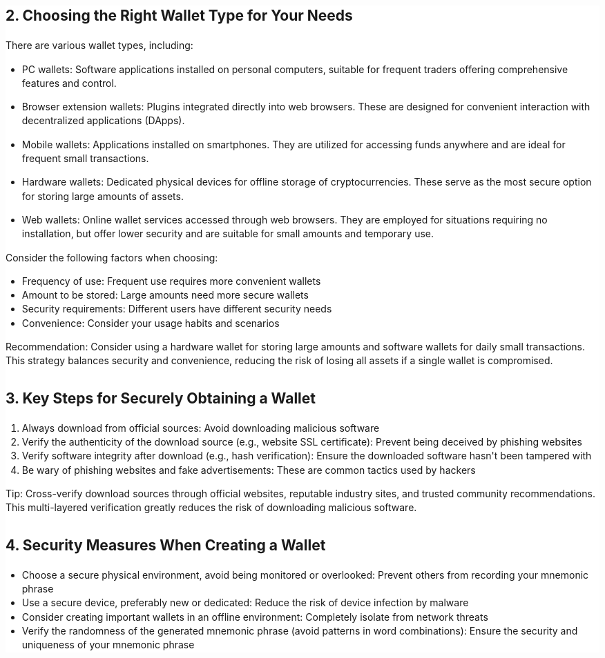 ## 2. Choosing the Right Wallet Type for Your Needs

There are various wallet types, including:

- PC wallets: Software applications installed on personal computers, suitable for frequent traders offering comprehensive features and control.

- Browser extension wallets: Plugins integrated directly into web browsers. These are designed for convenient interaction with decentralized applications (DApps).

- Mobile wallets: Applications installed on smartphones. They are utilized for accessing funds anywhere and are ideal for frequent small transactions.

- Hardware wallets: Dedicated physical devices for offline storage of cryptocurrencies. These serve as the most secure option for storing large amounts of assets.

- Web wallets: Online wallet services accessed through web browsers. They are employed for situations requiring no installation, but offer lower security and are suitable for small amounts and temporary use.

Consider the following factors when choosing:

- Frequency of use: Frequent use requires more convenient wallets
- Amount to be stored: Large amounts need more secure wallets
- Security requirements: Different users have different security needs
- Convenience: Consider your usage habits and scenarios

Recommendation: Consider using a hardware wallet for storing large amounts and software wallets for daily small transactions. This strategy balances security and convenience, reducing the risk of losing all assets if a single wallet is compromised.

## 3. Key Steps for Securely Obtaining a Wallet

1. Always download from official sources: Avoid downloading malicious software
2. Verify the authenticity of the download source (e.g., website SSL certificate): Prevent being deceived by phishing websites
3. Verify software integrity after download (e.g., hash verification): Ensure the downloaded software hasn't been tampered with
4. Be wary of phishing websites and fake advertisements: These are common tactics used by hackers

Tip: Cross-verify download sources through official websites, reputable industry sites, and trusted community recommendations. This multi-layered verification greatly reduces the risk of downloading malicious software.

## 4. Security Measures When Creating a Wallet

- Choose a secure physical environment, avoid being monitored or overlooked: Prevent others from recording your mnemonic phrase
- Use a secure device, preferably new or dedicated: Reduce the risk of device infection by malware
- Consider creating important wallets in an offline environment: Completely isolate from network threats
- Verify the randomness of the generated mnemonic phrase (avoid patterns in word combinations): Ensure the security and uniqueness of your mnemonic phrase
